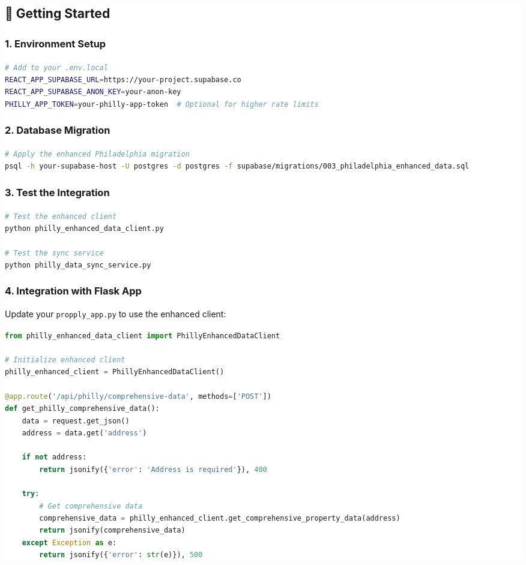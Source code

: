 ## 🚀 Getting Started

### 1. Environment Setup

```bash
# Add to your .env.local
REACT_APP_SUPABASE_URL=https://your-project.supabase.co
REACT_APP_SUPABASE_ANON_KEY=your-anon-key
PHILLY_APP_TOKEN=your-philly-app-token  # Optional for higher rate limits
```

### 2. Database Migration

```bash
# Apply the enhanced Philadelphia migration
psql -h your-supabase-host -U postgres -d postgres -f supabase/migrations/003_philadelphia_enhanced_data.sql
```

### 3. Test the Integration

```python
# Test the enhanced client
python philly_enhanced_data_client.py

# Test the sync service
python philly_data_sync_service.py
```

### 4. Integration with Flask App

Update your `propply_app.py` to use the enhanced client:

```python
from philly_enhanced_data_client import PhillyEnhancedDataClient

# Initialize enhanced client
philly_enhanced_client = PhillyEnhancedDataClient()

@app.route('/api/philly/comprehensive-data', methods=['POST'])
def get_philly_comprehensive_data():
    data = request.get_json()
    address = data.get('address')
    
    if not address:
        return jsonify({'error': 'Address is required'}), 400
    
    try:
        # Get comprehensive data
        comprehensive_data = philly_enhanced_client.get_comprehensive_property_data(address)
        return jsonify(comprehensive_data)
    except Exception as e:
        return jsonify({'error': str(e)}), 500
```

